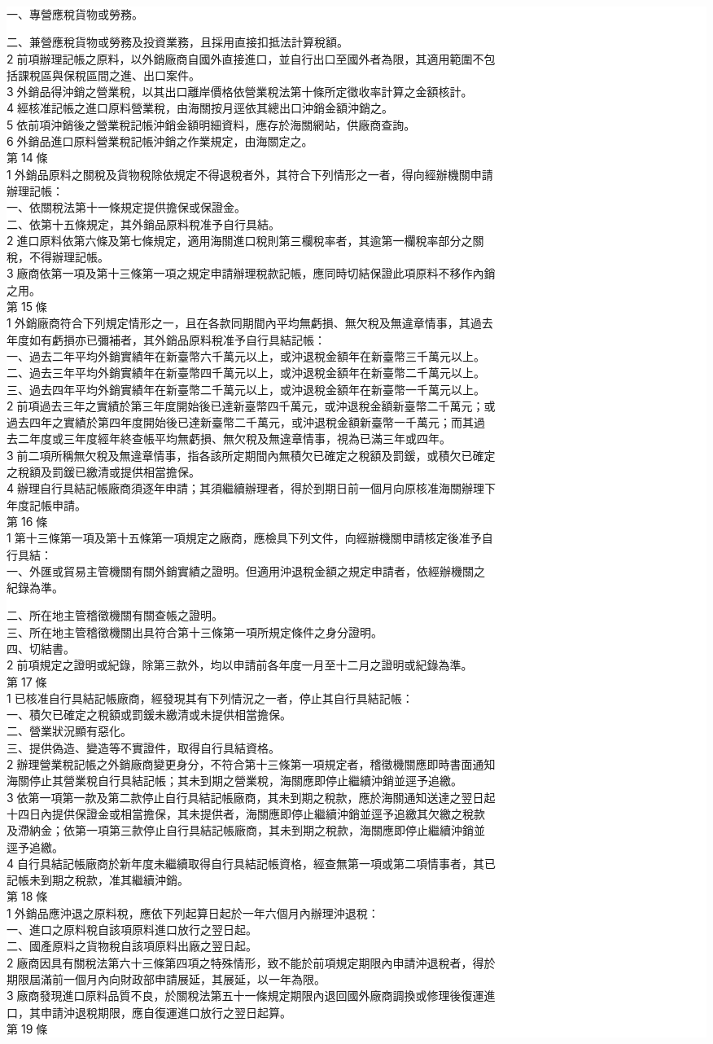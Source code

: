 一、專營應稅貨物或勞務。  


二、兼營應稅貨物或勞務及投資業務，且採用直接扣抵法計算稅額。  
2 前項辦理記帳之原料，以外銷廠商自國外直接進口，並自行出口至國外者為限，其適用範圍不包  
括課稅區與保稅區間之進、出口案件。  
3 外銷品得沖銷之營業稅，以其出口離岸價格依營業稅法第十條所定徵收率計算之金額核計。  
4 經核准記帳之進口原料營業稅，由海關按月逕依其總出口沖銷金額沖銷之。  
5 依前項沖銷後之營業稅記帳沖銷金額明細資料，應存於海關網站，供廠商查詢。  
6 外銷品進口原料營業稅記帳沖銷之作業規定，由海關定之。  
第 14 條  
1 外銷品原料之關稅及貨物稅除依規定不得退稅者外，其符合下列情形之一者，得向經辦機關申請  
辦理記帳：  
一、依關稅法第十一條規定提供擔保或保證金。  
二、依第十五條規定，其外銷品原料稅准予自行具結。  
2 進口原料依第六條及第七條規定，適用海關進口稅則第三欄稅率者，其逾第一欄稅率部分之關  
稅，不得辦理記帳。  
3 廠商依第一項及第十三條第一項之規定申請辦理稅款記帳，應同時切結保證此項原料不移作內銷  
之用。  
第 15 條  
1 外銷廠商符合下列規定情形之一，且在各款同期間內平均無虧損、無欠稅及無違章情事，其過去  
年度如有虧損亦已彌補者，其外銷品原料稅准予自行具結記帳：  
一、過去二年平均外銷實績年在新臺幣六千萬元以上，或沖退稅金額年在新臺幣三千萬元以上。  
二、過去三年平均外銷實績年在新臺幣四千萬元以上，或沖退稅金額年在新臺幣二千萬元以上。  
三、過去四年平均外銷實績年在新臺幣二千萬元以上，或沖退稅金額年在新臺幣一千萬元以上。  
2 前項過去三年之實績於第三年度開始後已達新臺幣四千萬元，或沖退稅金額新臺幣二千萬元；或  
過去四年之實績於第四年度開始後已達新臺幣二千萬元，或沖退稅金額新臺幣一千萬元；而其過  
去二年度或三年度經年終查帳平均無虧損、無欠稅及無違章情事，視為已滿三年或四年。  
3 前二項所稱無欠稅及無違章情事，指各該所定期間內無積欠已確定之稅額及罰鍰，或積欠已確定  
之稅額及罰鍰已繳清或提供相當擔保。  
4 辦理自行具結記帳廠商須逐年申請；其須繼續辦理者，得於到期日前一個月向原核准海關辦理下  
年度記帳申請。  
第 16 條  
1 第十三條第一項及第十五條第一項規定之廠商，應檢具下列文件，向經辦機關申請核定後准予自  
行具結：  
一、外匯或貿易主管機關有關外銷實績之證明。但適用沖退稅金額之規定申請者，依經辦機關之  
紀錄為準。  


二、所在地主管稽徵機關有關查帳之證明。  
三、所在地主管稽徵機關出具符合第十三條第一項所規定條件之身分證明。  
四、切結書。  
2 前項規定之證明或紀錄，除第三款外，均以申請前各年度一月至十二月之證明或紀錄為準。  
第 17 條  
1 已核准自行具結記帳廠商，經發現其有下列情況之一者，停止其自行具結記帳：  
一、積欠已確定之稅額或罰鍰未繳清或未提供相當擔保。  
二、營業狀況顯有惡化。  
三、提供偽造、變造等不實證件，取得自行具結資格。  
2 辦理營業稅記帳之外銷廠商變更身分，不符合第十三條第一項規定者，稽徵機關應即時書面通知  
海關停止其營業稅自行具結記帳；其未到期之營業稅，海關應即停止繼續沖銷並逕予追繳。  
3 依第一項第一款及第二款停止自行具結記帳廠商，其未到期之稅款，應於海關通知送達之翌日起  
十四日內提供保證金或相當擔保，其未提供者，海關應即停止繼續沖銷並逕予追繳其欠繳之稅款  
及滯納金；依第一項第三款停止自行具結記帳廠商，其未到期之稅款，海關應即停止繼續沖銷並  
逕予追繳。  
4 自行具結記帳廠商於新年度未繼續取得自行具結記帳資格，經查無第一項或第二項情事者，其已  
記帳未到期之稅款，准其繼續沖銷。  
第 18 條  
1 外銷品應沖退之原料稅，應依下列起算日起於一年六個月內辦理沖退稅：  
一、進口之原料稅自該項原料進口放行之翌日起。  
二、國產原料之貨物稅自該項原料出廠之翌日起。  
2 廠商因具有關稅法第六十三條第四項之特殊情形，致不能於前項規定期限內申請沖退稅者，得於  
期限屆滿前一個月內向財政部申請展延，其展延，以一年為限。  
3 廠商發現進口原料品質不良，於關稅法第五十一條規定期限內退回國外廠商調換或修理後復運進  
口，其申請沖退稅期限，應自復運進口放行之翌日起算。  
第 19 條  